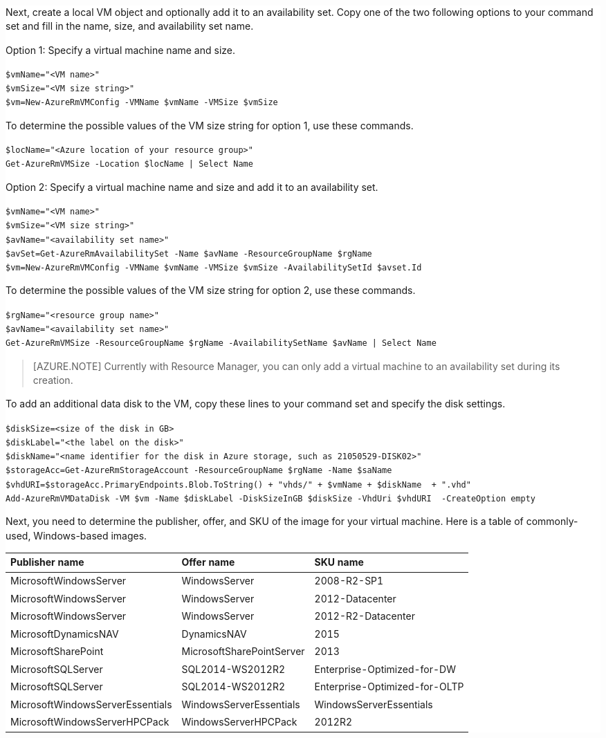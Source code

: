 Next, create a local VM object and optionally add it to an availability set. Copy one of the two following options to your command set and fill in the name, size, and availability set name.

Option 1: Specify a virtual machine name and size.

	$vmName="<VM name>"
	$vmSize="<VM size string>"
	$vm=New-AzureRmVMConfig -VMName $vmName -VMSize $vmSize

To determine the possible values of the VM size string for option 1, use these commands.

	$locName="<Azure location of your resource group>"
	Get-AzureRmVMSize -Location $locName | Select Name

Option 2: Specify a virtual machine name and size and add it to an availability set.

	$vmName="<VM name>"
	$vmSize="<VM size string>"
	$avName="<availability set name>"
	$avSet=Get-AzureRmAvailabilitySet -Name $avName -ResourceGroupName $rgName
	$vm=New-AzureRmVMConfig -VMName $vmName -VMSize $vmSize -AvailabilitySetId $avset.Id

To determine the possible values of the VM size string for option 2, use these commands.

	$rgName="<resource group name>"
	$avName="<availability set name>"
	Get-AzureRmVMSize -ResourceGroupName $rgName -AvailabilitySetName $avName | Select Name

> [AZURE.NOTE] Currently with Resource Manager, you can only add a virtual machine to an availability set during its creation.

To add an additional data disk to the VM, copy these lines to your command set and specify the disk settings.

	$diskSize=<size of the disk in GB>
	$diskLabel="<the label on the disk>"
	$diskName="<name identifier for the disk in Azure storage, such as 21050529-DISK02>"
	$storageAcc=Get-AzureRmStorageAccount -ResourceGroupName $rgName -Name $saName
	$vhdURI=$storageAcc.PrimaryEndpoints.Blob.ToString() + "vhds/" + $vmName + $diskName  + ".vhd"
	Add-AzureRmVMDataDisk -VM $vm -Name $diskLabel -DiskSizeInGB $diskSize -VhdUri $vhdURI  -CreateOption empty

Next, you need to determine the publisher, offer, and SKU of the image for your virtual machine. Here is a table of commonly-used, Windows-based images.

|Publisher name | Offer name | SKU name
|:---------------------------------|:-------------------------------------------|:---------------------------------|
|MicrosoftWindowsServer | WindowsServer | 2008-R2-SP1 |
|MicrosoftWindowsServer | WindowsServer | 2012-Datacenter |
|MicrosoftWindowsServer | WindowsServer | 2012-R2-Datacenter |
|MicrosoftDynamicsNAV | DynamicsNAV | 2015 |
|MicrosoftSharePoint | MicrosoftSharePointServer | 2013 |
|MicrosoftSQLServer | SQL2014-WS2012R2 | Enterprise-Optimized-for-DW |
|MicrosoftSQLServer | SQL2014-WS2012R2 | Enterprise-Optimized-for-OLTP |
|MicrosoftWindowsServerEssentials | WindowsServerEssentials | WindowsServerEssentials |
|MicrosoftWindowsServerHPCPack | WindowsServerHPCPack | 2012R2 |
